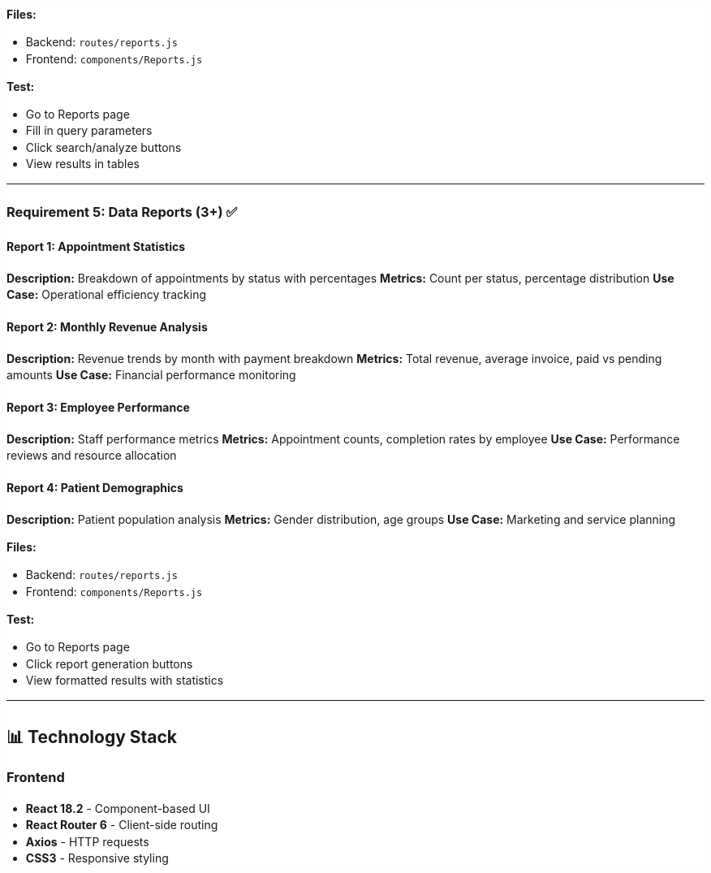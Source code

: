 **Files:**
- Backend: `routes/reports.js`
- Frontend: `components/Reports.js`

**Test:**
- Go to Reports page
- Fill in query parameters
- Click search/analyze buttons
- View results in tables

---

### Requirement 5: Data Reports (3+) ✅

#### Report 1: Appointment Statistics
**Description:** Breakdown of appointments by status with percentages
**Metrics:** Count per status, percentage distribution
**Use Case:** Operational efficiency tracking

#### Report 2: Monthly Revenue Analysis
**Description:** Revenue trends by month with payment breakdown
**Metrics:** Total revenue, average invoice, paid vs pending amounts
**Use Case:** Financial performance monitoring

#### Report 3: Employee Performance
**Description:** Staff performance metrics
**Metrics:** Appointment counts, completion rates by employee
**Use Case:** Performance reviews and resource allocation

#### Report 4: Patient Demographics
**Description:** Patient population analysis
**Metrics:** Gender distribution, age groups
**Use Case:** Marketing and service planning

**Files:**
- Backend: `routes/reports.js`
- Frontend: `components/Reports.js`

**Test:**
- Go to Reports page
- Click report generation buttons
- View formatted results with statistics

---

## 📊 Technology Stack

### Frontend
- **React 18.2** - Component-based UI
- **React Router 6** - Client-side routing
- **Axios** - HTTP requests
- **CSS3** - Responsive styling
